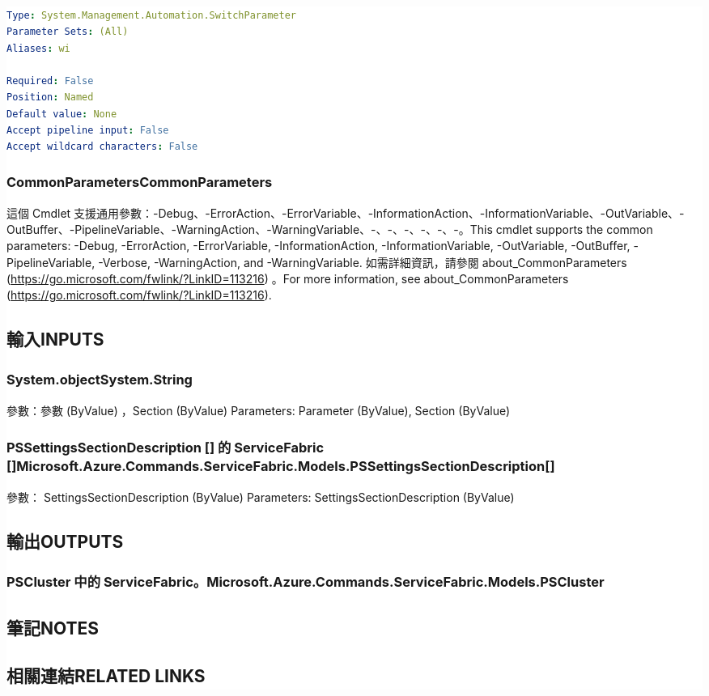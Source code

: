 ```yaml
Type: System.Management.Automation.SwitchParameter
Parameter Sets: (All)
Aliases: wi

Required: False
Position: Named
Default value: None
Accept pipeline input: False
Accept wildcard characters: False
```

### <span data-ttu-id="17c58-130">CommonParameters</span><span class="sxs-lookup"><span data-stu-id="17c58-130">CommonParameters</span></span>
<span data-ttu-id="17c58-131">這個 Cmdlet 支援通用參數：-Debug、-ErrorAction、-ErrorVariable、-InformationAction、-InformationVariable、-OutVariable、-OutBuffer、-PipelineVariable、-WarningAction、-WarningVariable、-、-、-、-、-、-。</span><span class="sxs-lookup"><span data-stu-id="17c58-131">This cmdlet supports the common parameters: -Debug, -ErrorAction, -ErrorVariable, -InformationAction, -InformationVariable, -OutVariable, -OutBuffer, -PipelineVariable, -Verbose, -WarningAction, and -WarningVariable.</span></span> <span data-ttu-id="17c58-132">如需詳細資訊，請參閱 about_CommonParameters (https://go.microsoft.com/fwlink/?LinkID=113216) 。</span><span class="sxs-lookup"><span data-stu-id="17c58-132">For more information, see about_CommonParameters (https://go.microsoft.com/fwlink/?LinkID=113216).</span></span>

## <span data-ttu-id="17c58-133">輸入</span><span class="sxs-lookup"><span data-stu-id="17c58-133">INPUTS</span></span>

### <span data-ttu-id="17c58-134">System.object</span><span class="sxs-lookup"><span data-stu-id="17c58-134">System.String</span></span>
<span data-ttu-id="17c58-135">參數：參數 (ByValue) ，Section (ByValue) </span><span class="sxs-lookup"><span data-stu-id="17c58-135">Parameters: Parameter (ByValue), Section (ByValue)</span></span>

### <span data-ttu-id="17c58-136">PSSettingsSectionDescription [] 的 ServiceFabric []</span><span class="sxs-lookup"><span data-stu-id="17c58-136">Microsoft.Azure.Commands.ServiceFabric.Models.PSSettingsSectionDescription[]</span></span>
<span data-ttu-id="17c58-137">參數： SettingsSectionDescription (ByValue) </span><span class="sxs-lookup"><span data-stu-id="17c58-137">Parameters: SettingsSectionDescription (ByValue)</span></span>

## <span data-ttu-id="17c58-138">輸出</span><span class="sxs-lookup"><span data-stu-id="17c58-138">OUTPUTS</span></span>

### <span data-ttu-id="17c58-139">PSCluster 中的 ServiceFabric。</span><span class="sxs-lookup"><span data-stu-id="17c58-139">Microsoft.Azure.Commands.ServiceFabric.Models.PSCluster</span></span>

## <span data-ttu-id="17c58-140">筆記</span><span class="sxs-lookup"><span data-stu-id="17c58-140">NOTES</span></span>

## <span data-ttu-id="17c58-141">相關連結</span><span class="sxs-lookup"><span data-stu-id="17c58-141">RELATED LINKS</span></span>

